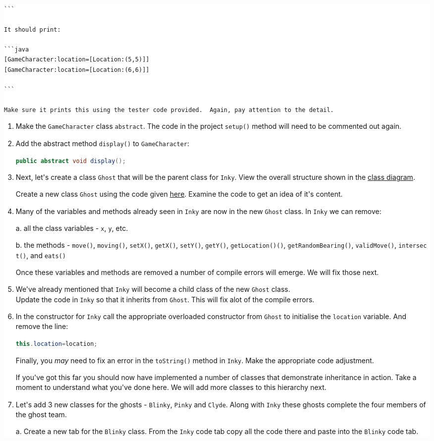 	```

	It should print:

	```java
	[GameCharacter:location=[Location:(5,5)]]
	[GameCharacter:location=[Location:(6,6)]]

	```

	Make sure it prints this using the tester code provided.  Again, pay attention to the detail.

1.	Make the ``GameCharacter`` class ``abstract``.  The code in the project ``setup()`` method will need to be commented out again.

1.	Add the abstract method ``display()`` to ``GameCharacter``:

	```java
	public abstract void display();

	```

1.	Next, let's create a class ``Ghost`` that will be the parent class for ``Inky``.  View the overall structure shown in the [class diagram](images/classDiagramB.png).

	Create a new class ``Ghost`` using the code given [here](./Ghost.java).  Examine the code to get an idea of it's content.

1.	Many of the variables and methods already seen in ``Inky`` are now in the new ``Ghost`` class.  In ``Inky`` we can remove:

	a.	all the class variables - ``x``, ``y``, etc. 

	b.	the methods - ``move()``, ``moving()``, ``setX()``, ``getX()``, ``setY()``, ``getY()``, ``getLocation()()``, ``getRandomBearing()``, ``validMove()``, ``intersect()``, and ``eats()`` 

	Once these variables and methods are removed a number of compile errors will emerge.  We will fix those next.

1.	We've already mentioned that ``Inky`` will become a child class of the new ``Ghost`` class.  
	Update the code in ``Inky`` so that it inherits from ``Ghost``.  This will fix alot of the compile errors.

1.	In the constructor for ``Inky`` call the appropriate overloaded constructor from ``Ghost`` to initialise the ``location`` variable.  And remove the line:
	```java
	this.location=location;

	```

	Finally, you *may* need to fix an error in the ``toString()`` method in ``Inky``.  Make the appropriate code adjustment.

	If you've got this far you should now have implemented a number of classes that demonstrate inheritance in action.  Take a moment to understand what you've done here.  We will add more classes to this hierarchy next.
	
1.	Let's add 3 new classes for the ghosts - ``Blinky``, ``Pinky`` and ``Clyde``.  Along with ``Inky`` these ghosts complete the four members of the ghost team.

	a.	Create a new tab for the ``Blinky`` class.  From the ``Inky`` code tab copy all the code there and paste into the ``Blinky`` code tab.   
